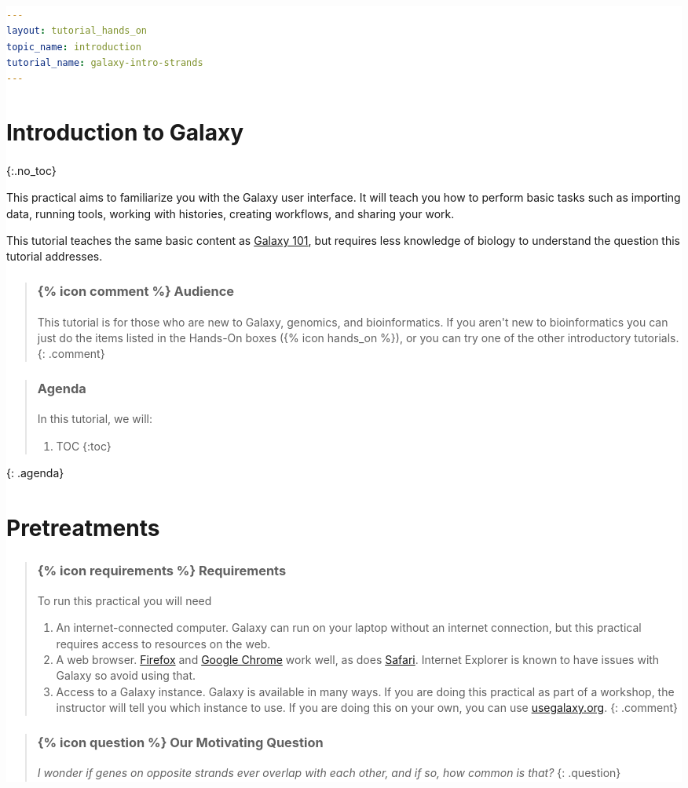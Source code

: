 ```yaml
---
layout: tutorial_hands_on
topic_name: introduction
tutorial_name: galaxy-intro-strands
---
```


# Introduction to Galaxy
{:.no_toc}

This practical aims to familiarize you with the Galaxy user interface. It will teach you how to perform basic tasks such as importing data, running tools, working with histories, creating workflows, and sharing your work.

This tutorial teaches the same basic content as [Galaxy 101](/topics/introduction/tutorials/galaxy-intro-101/tutorial.html), but requires less knowledge of biology to understand the question this tutorial addresses.

> ###  {% icon comment %} Audience
> This tutorial is for those who are new to Galaxy, genomics, and bioinformatics.  If you aren't new to bioinformatics you can just do the items listed in the Hands-On boxes ({% icon hands_on %}), or you can try one of the other introductory tutorials.
{: .comment}

> ### Agenda
>
> In this tutorial, we will:
>
> 1. TOC
> {:toc}
>
{: .agenda}

# Pretreatments

> ### {% icon requirements %} Requirements
>
> To run this practical you will need
>
> 1. An internet-connected computer.  Galaxy can run on your laptop without an internet connection, but this practical requires access to resources on the web.
> 1. A web browser. [Firefox](https://www.mozilla.org/firefox) and [Google Chrome](https://www.google.com/chrome/) work well, as does [Safari](https://www.apple.com/safari/).  Internet Explorer is known to have issues with Galaxy so avoid using that.
> 1. Access to a Galaxy instance.  Galaxy is available in many ways. If you are doing this practical as part of a workshop, the instructor will tell you which instance to use. If you are doing this on your own, you can use [usegalaxy.org](https://usegalaxy.org).
{: .comment}


> ### {% icon question %} Our Motivating Question
> *I wonder if genes on opposite strands ever overlap with each other, and if so, how common is that?*
{: .question}

